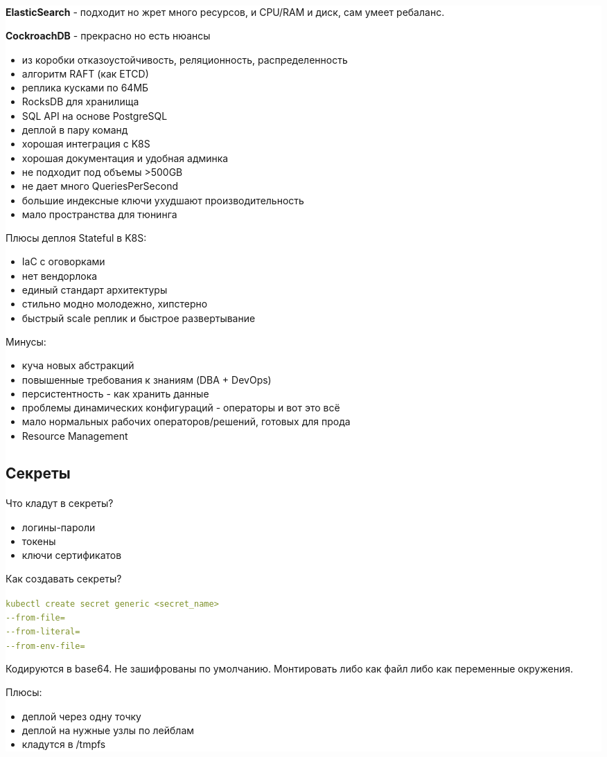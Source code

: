 **ElasticSearch** - подходит но жрет много ресурсов, и CPU/RAM и диск, сам умеет ребаланс.

**CockroachDB** - прекрасно но есть нюансы

  - из коробки отказоустойчивость, реляционность, распределенность
  - алгоритм RAFT (как ETCD)
  - реплика кусками по 64МБ
  - RocksDB для хранилища
  - SQL API на основе PostgreSQL
  - деплой в пару команд
  - хорошая интеграция с K8S
  - хорошая документация и удобная админка
  - не подходит под объемы >500GB
  - не дает много QueriesPerSecond
  - большие индексные ключи ухудшают производительность
  - мало пространства для тюнинга

Плюсы деплоя Stateful в K8S:
  - IaC с оговорками
  - нет вендорлока
  - единый стандарт архитектуры
  - стильно модно молодежно, хипстерно
  - быстрый scale реплик и быстрое развертывание

Минусы:
  - куча новых абстракций
  - повышенные требования к знаниям (DBA + DevOps)
  - персистентность - как хранить данные
  - проблемы динамических конфигураций - операторы и вот это всё
  - мало нормальных рабочих операторов/решений, готовых для прода
  - Resource Management

## Секреты

Что кладут в секреты?
  - логины-пароли
  - токены
  - ключи сертификатов

Как создавать секреты?

```yaml
kubectl create secret generic <secret_name>
--from-file=
--from-literal=
--from-env-file=
```

Кодируются в base64. Не зашифрованы по умолчанию.
Монтировать либо как файл либо как переменные окружения.

Плюсы:
  - деплой через одну точку
  - деплой на нужные узлы по лейблам
  - кладутся в /tmpfs
